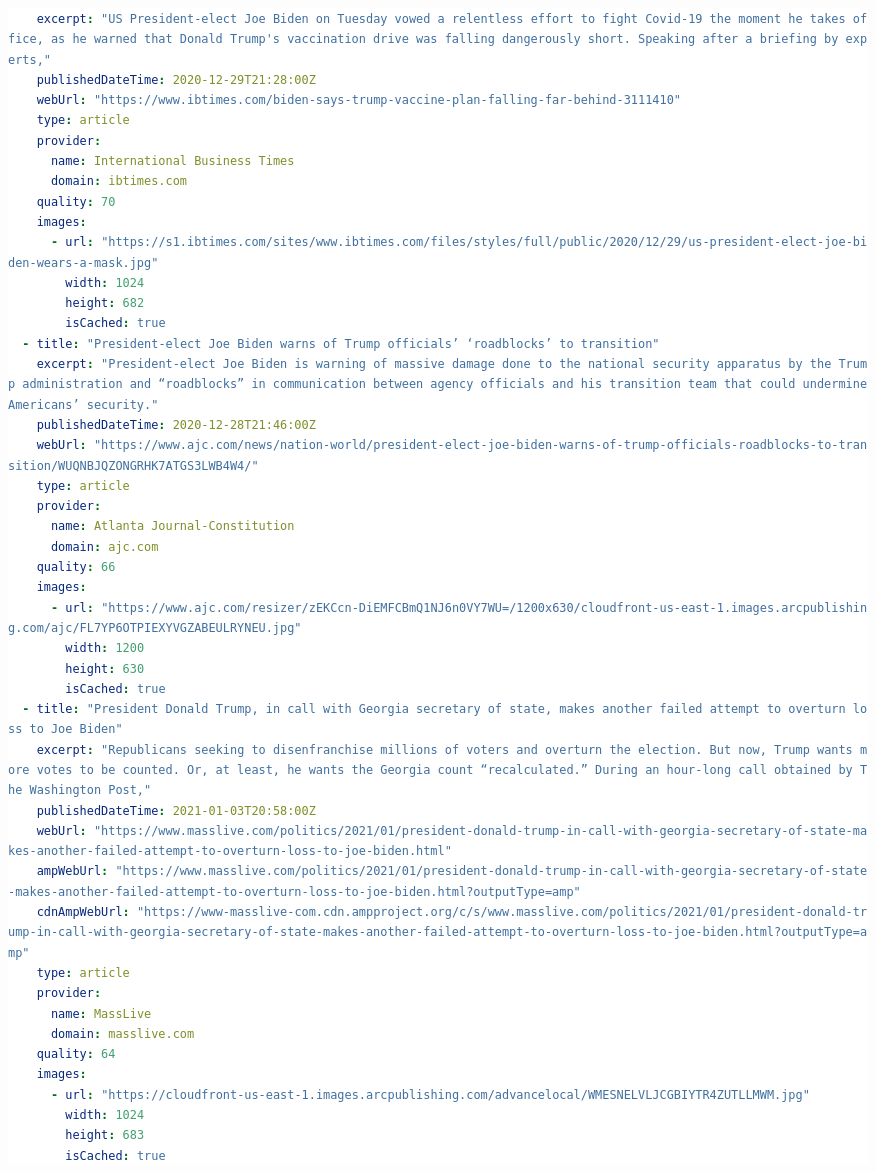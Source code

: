 ```yaml
    excerpt: "US President-elect Joe Biden on Tuesday vowed a relentless effort to fight Covid-19 the moment he takes office, as he warned that Donald Trump's vaccination drive was falling dangerously short. Speaking after a briefing by experts,"
    publishedDateTime: 2020-12-29T21:28:00Z
    webUrl: "https://www.ibtimes.com/biden-says-trump-vaccine-plan-falling-far-behind-3111410"
    type: article
    provider:
      name: International Business Times
      domain: ibtimes.com
    quality: 70
    images:
      - url: "https://s1.ibtimes.com/sites/www.ibtimes.com/files/styles/full/public/2020/12/29/us-president-elect-joe-biden-wears-a-mask.jpg"
        width: 1024
        height: 682
        isCached: true
  - title: "President-elect Joe Biden warns of Trump officials’ ‘roadblocks’ to transition"
    excerpt: "President-elect Joe Biden is warning of massive damage done to the national security apparatus by the Trump administration and “roadblocks” in communication between agency officials and his transition team that could undermine Americans’ security."
    publishedDateTime: 2020-12-28T21:46:00Z
    webUrl: "https://www.ajc.com/news/nation-world/president-elect-joe-biden-warns-of-trump-officials-roadblocks-to-transition/WUQNBJQZONGRHK7ATGS3LWB4W4/"
    type: article
    provider:
      name: Atlanta Journal-Constitution
      domain: ajc.com
    quality: 66
    images:
      - url: "https://www.ajc.com/resizer/zEKCcn-DiEMFCBmQ1NJ6n0VY7WU=/1200x630/cloudfront-us-east-1.images.arcpublishing.com/ajc/FL7YP6OTPIEXYVGZABEULRYNEU.jpg"
        width: 1200
        height: 630
        isCached: true
  - title: "President Donald Trump, in call with Georgia secretary of state, makes another failed attempt to overturn loss to Joe Biden"
    excerpt: "Republicans seeking to disenfranchise millions of voters and overturn the election. But now, Trump wants more votes to be counted. Or, at least, he wants the Georgia count “recalculated.” During an hour-long call obtained by The Washington Post,"
    publishedDateTime: 2021-01-03T20:58:00Z
    webUrl: "https://www.masslive.com/politics/2021/01/president-donald-trump-in-call-with-georgia-secretary-of-state-makes-another-failed-attempt-to-overturn-loss-to-joe-biden.html"
    ampWebUrl: "https://www.masslive.com/politics/2021/01/president-donald-trump-in-call-with-georgia-secretary-of-state-makes-another-failed-attempt-to-overturn-loss-to-joe-biden.html?outputType=amp"
    cdnAmpWebUrl: "https://www-masslive-com.cdn.ampproject.org/c/s/www.masslive.com/politics/2021/01/president-donald-trump-in-call-with-georgia-secretary-of-state-makes-another-failed-attempt-to-overturn-loss-to-joe-biden.html?outputType=amp"
    type: article
    provider:
      name: MassLive
      domain: masslive.com
    quality: 64
    images:
      - url: "https://cloudfront-us-east-1.images.arcpublishing.com/advancelocal/WMESNELVLJCGBIYTR4ZUTLLMWM.jpg"
        width: 1024
        height: 683
        isCached: true

```
